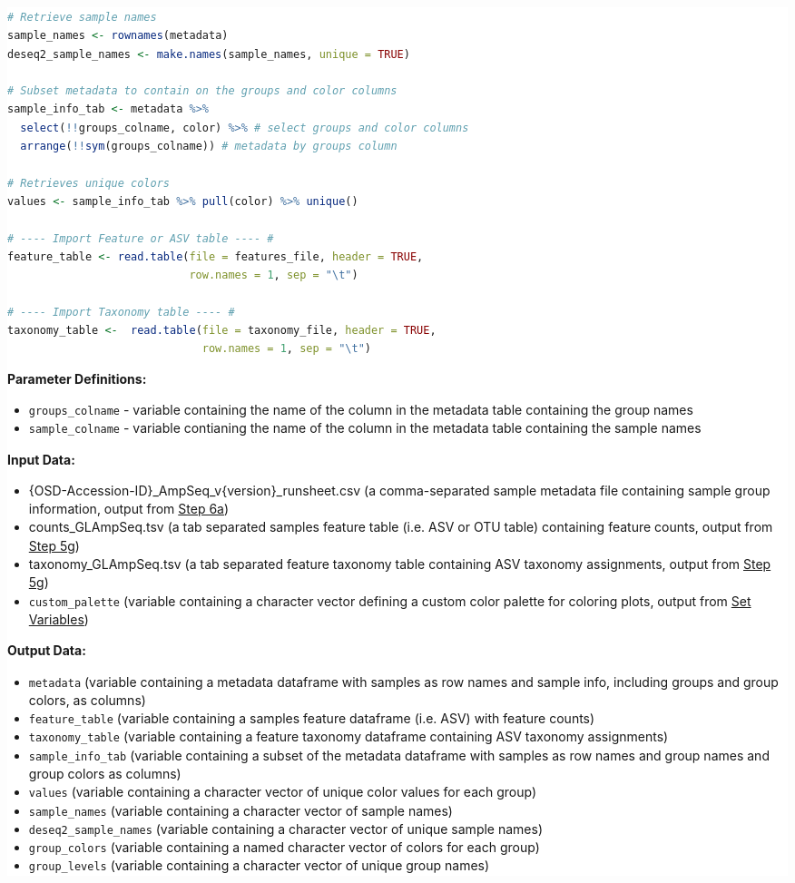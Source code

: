 ```R
# Retrieve sample names
sample_names <- rownames(metadata)
deseq2_sample_names <- make.names(sample_names, unique = TRUE)

# Subset metadata to contain on the groups and color columns
sample_info_tab <- metadata %>%
  select(!!groups_colname, color) %>% # select groups and color columns
  arrange(!!sym(groups_colname)) # metadata by groups column

# Retrieves unique colors
values <- sample_info_tab %>% pull(color) %>% unique()

# ---- Import Feature or ASV table ---- #
feature_table <- read.table(file = features_file, header = TRUE,
                            row.names = 1, sep = "\t")

# ---- Import Taxonomy table ---- #
taxonomy_table <-  read.table(file = taxonomy_file, header = TRUE,
                              row.names = 1, sep = "\t")
```

**Parameter Definitions:**

*	`groups_colname` - variable containing the name of the column in the metadata table containing the group names
* `sample_colname` - variable contianing the name of the column in the metadata table containing the sample names

**Input Data:**

* {OSD-Accession-ID}_AmpSeq_v{version}_runsheet.csv (a comma-separated sample metadata file containing sample group information, output from [Step 6a](#6a-create-sample-runsheet))
*	counts_GLAmpSeq.tsv (a tab separated samples feature table (i.e. ASV or OTU table) containing feature counts, output from [Step 5g](#5g-generating-and-writing-standard-outputs))
* taxonomy_GLAmpSeq.tsv (a tab separated feature taxonomy table containing ASV taxonomy assignments, output from [Step 5g](#5g-generating-and-writing-standard-outputs))
* `custom_palette` (variable containing a character vector defining a custom color palette for coloring plots, output from [Set Variables](#set-variables))

**Output Data:**

* `metadata` (variable containing a metadata dataframe with samples as row names and sample info, including groups and group colors, as columns)
* `feature_table` (variable containing a samples feature dataframe (i.e. ASV) with feature counts)
* `taxonomy_table` (variable containing a feature taxonomy dataframe containing ASV taxonomy assignments)
* `sample_info_tab` (variable containing a subset of the metadata dataframe with samples as row names and group names and group colors as columns)
* `values` (variable containing a character vector of unique color values for each group)
* `sample_names` (variable containing a character vector of sample names)
* `deseq2_sample_names` (variable containing a character vector of unique sample names)
* `group_colors` (variable containing a named character vector of colors for each group)
* `group_levels` (variable containing a character vector of unique group names)
